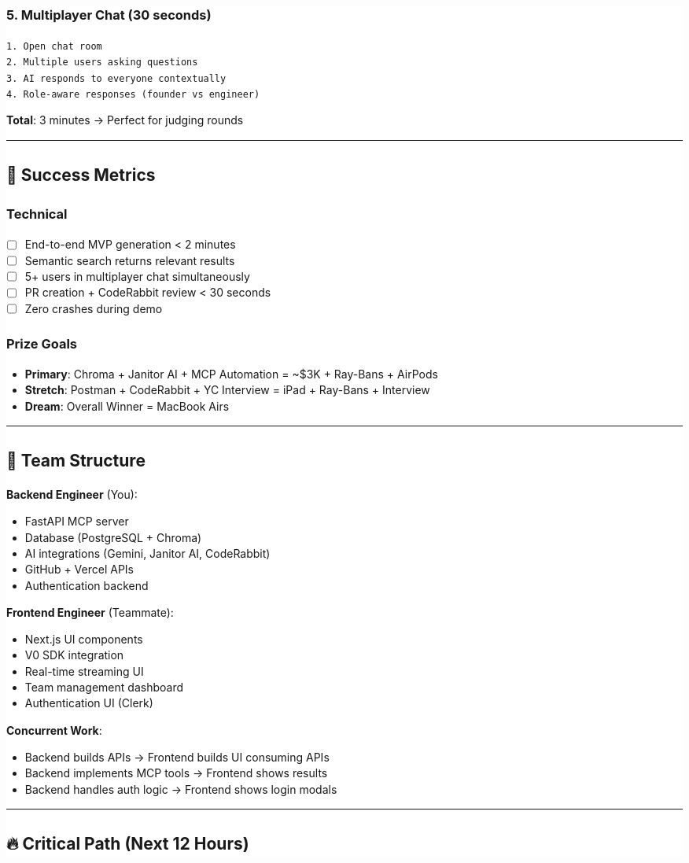 ### 5. Multiplayer Chat (30 seconds)
```
1. Open chat room
2. Multiple users asking questions
3. AI responds to everyone contextually
4. Role-aware responses (founder vs engineer)
```

**Total**: 3 minutes → Perfect for judging rounds

---

## 🏁 Success Metrics

### Technical
- [ ] End-to-end MVP generation < 2 minutes
- [ ] Semantic search returns relevant results
- [ ] 5+ users in multiplayer chat simultaneously
- [ ] PR creation + CodeRabbit review < 30 seconds
- [ ] Zero crashes during demo

### Prize Goals
- **Primary**: Chroma + Janitor AI + MCP Automation = ~$3K + Ray-Bans + AirPods
- **Stretch**: Postman + CodeRabbit + YC Interview = iPad + Ray-Bans + Interview
- **Dream**: Overall Winner = MacBook Airs

---

## 👥 Team Structure

**Backend Engineer** (You):
- FastAPI MCP server
- Database (PostgreSQL + Chroma)
- AI integrations (Gemini, Janitor AI, CodeRabbit)
- GitHub + Vercel APIs
- Authentication backend

**Frontend Engineer** (Teammate):
- Next.js UI components
- V0 SDK integration
- Real-time streaming UI
- Team management dashboard
- Authentication UI (Clerk)

**Concurrent Work**:
- Backend builds APIs → Frontend builds UI consuming APIs
- Backend implements MCP tools → Frontend shows results
- Backend handles auth logic → Frontend shows login modals

---

## 🔥 Critical Path (Next 12 Hours)
